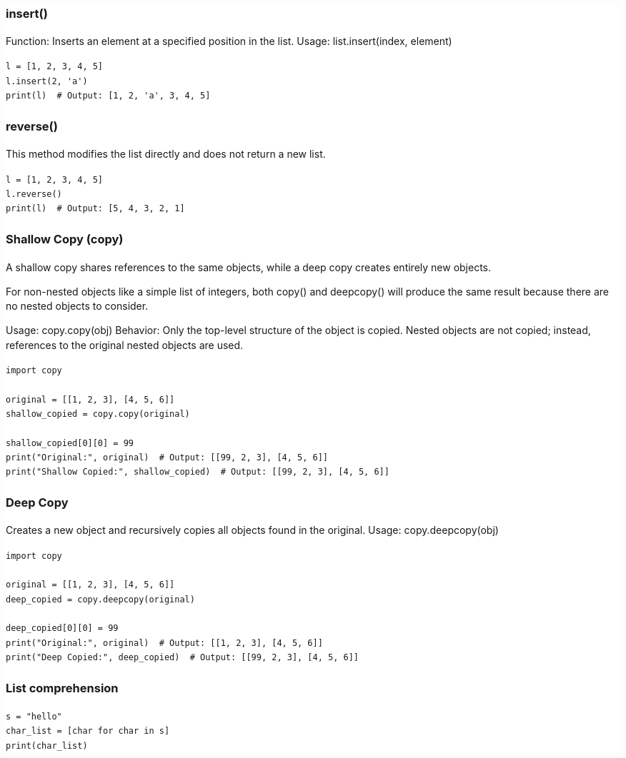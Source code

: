 ### insert()
Function: Inserts an element at a specified position in the list.
Usage: list.insert(index, element)

    l = [1, 2, 3, 4, 5]
    l.insert(2, 'a')
    print(l)  # Output: [1, 2, 'a', 3, 4, 5]

### reverse()

This method modifies the list directly and does not return a new list.

    l = [1, 2, 3, 4, 5]
    l.reverse()
    print(l)  # Output: [5, 4, 3, 2, 1]

### Shallow Copy (copy)

 A shallow copy shares references to the same objects, while a deep copy creates entirely new objects.

 For non-nested objects like a simple list of integers, both copy() and deepcopy() will produce the same result because there are no nested objects to consider.

Usage: copy.copy(obj)
Behavior: Only the top-level structure of the object is copied. Nested objects are not copied; instead, references to the original nested objects are used.

    import copy

    original = [[1, 2, 3], [4, 5, 6]]
    shallow_copied = copy.copy(original)

    shallow_copied[0][0] = 99
    print("Original:", original)  # Output: [[99, 2, 3], [4, 5, 6]]
    print("Shallow Copied:", shallow_copied)  # Output: [[99, 2, 3], [4, 5, 6]]

### Deep Copy
 Creates a new object and recursively copies all objects found in the original.
 Usage: copy.deepcopy(obj)

    import copy

    original = [[1, 2, 3], [4, 5, 6]]
    deep_copied = copy.deepcopy(original)

    deep_copied[0][0] = 99
    print("Original:", original)  # Output: [[1, 2, 3], [4, 5, 6]]
    print("Deep Copied:", deep_copied)  # Output: [[99, 2, 3], [4, 5, 6]]


### List comprehension

    s = "hello"
    char_list = [char for char in s]
    print(char_list)
    